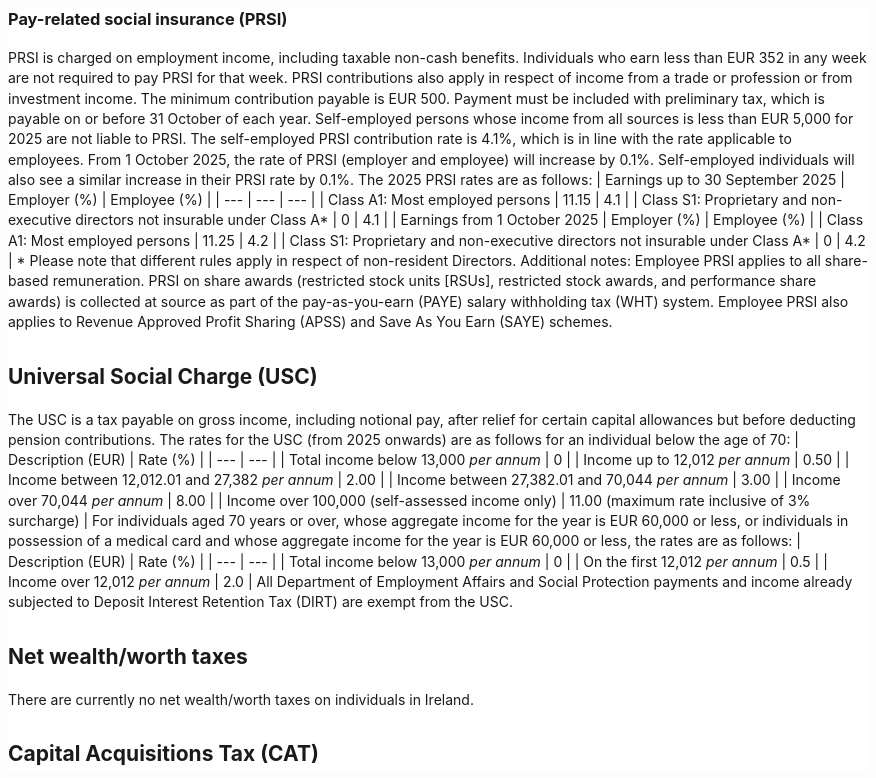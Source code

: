 ### Pay-related social insurance (PRSI)
PRSI is charged on employment income, including taxable non-cash benefits. Individuals who earn less than EUR 352 in any week are not required to pay PRSI for that week.
PRSI contributions also apply in respect of income from a trade or profession or from investment income. The minimum contribution payable is EUR 500. Payment must be included with preliminary tax, which is payable on or before 31 October of each year. Self-employed persons whose income from all sources is less than EUR 5,000 for 2025 are not liable to PRSI. The self-employed PRSI contribution rate is 4.1%, which is in line with the rate applicable to employees.
From 1 October 2025, the rate of PRSI (employer and employee) will increase by 0.1%. Self-employed individuals will also see a similar increase in their PRSI rate by 0.1%.
The 2025 PRSI rates are as follows:
| Earnings up to 30 September 2025 | Employer (%) | Employee (%) |
| --- | --- | --- |
| Class A1: Most employed persons | 11.15 | 4.1 |
| Class S1: Proprietary and non-executive directors not insurable under Class A\* | 0 | 4.1 |
| Earnings from 1 October 2025 | Employer (%) | Employee (%) |
| Class A1: Most employed persons | 11.25 | 4.2 |
| Class S1: Proprietary and non-executive directors not insurable under Class A\* | 0 | 4.2 |
\* Please note that different rules apply in respect of non-resident Directors.
Additional notes:
Employee PRSI applies to all share-based remuneration. PRSI on share awards (restricted stock units [RSUs], restricted stock awards, and performance share awards) is collected at source as part of the pay-as-you-earn (PAYE) salary withholding tax (WHT) system. Employee PRSI also applies to Revenue Approved Profit Sharing (APSS) and Save As You Earn (SAYE) schemes.
## Universal Social Charge (USC)
The USC is a tax payable on gross income, including notional pay, after relief for certain capital allowances but before deducting pension contributions.
The rates for the USC (from 2025 onwards) are as follows for an individual below the age of 70:
| Description (EUR) | Rate (%) |
| --- | --- |
| Total income below 13,000 *per annum* | 0 |
| Income up to 12,012 *per annum* | 0.50 |
| Income between 12,012.01 and 27,382 *per annum* | 2.00 |
| Income between 27,382.01 and 70,044 *per annum* | 3.00 |
| Income over 70,044 *per annum* | 8.00 |
| Income over 100,000 (self-assessed income only) | 11.00 (maximum rate inclusive of 3% surcharge) |
For individuals aged 70 years or over, whose aggregate income for the year is EUR 60,000 or less, or individuals in possession of a medical card and whose aggregate income for the year is EUR 60,000 or less, the rates are as follows:
| Description (EUR) | Rate (%) |
| --- | --- |
| Total income below 13,000 *per annum* | 0 |
| On the first 12,012 *per annum* | 0.5 |
| Income over 12,012 *per annum* | 2.0 |
All Department of Employment Affairs and Social Protection payments and income already subjected to Deposit Interest Retention Tax (DIRT) are exempt from the USC.
## Net wealth/worth taxes
There are currently no net wealth/worth taxes on individuals in Ireland.
## Capital Acquisitions Tax (CAT)
